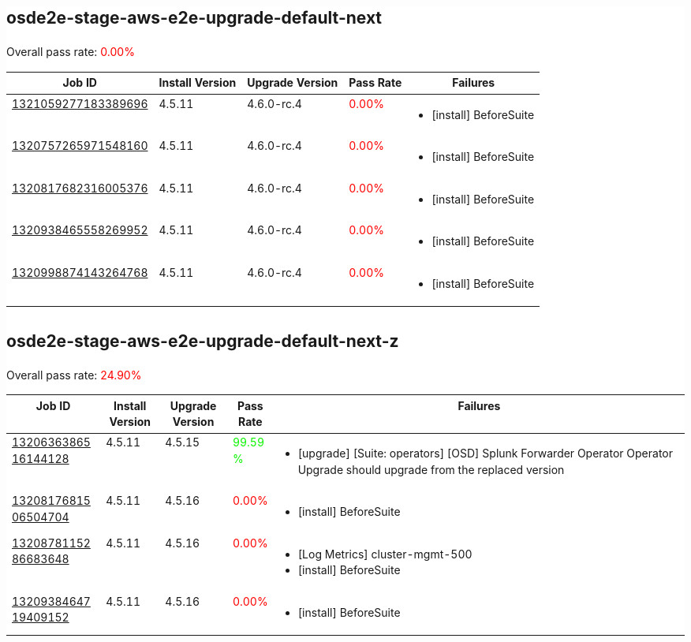 ## osde2e-stage-aws-e2e-upgrade-default-next

Overall pass rate: <span style="color:#ff0000;">0.00%</span>

| Job ID | Install Version | Upgrade Version | Pass Rate | Failures |
|--------|-----------------|-----------------|-----------|----------|
[1321059277183389696](https://prow.ci.openshift.org/view/gs/origin-ci-test/logs/osde2e-stage-aws-e2e-upgrade-default-next/1321059277183389696) | 4.5.11 | 4.6.0-rc.4 | <span style="color:#ff0000;">0.00%</span>|<ul><li>[install] BeforeSuite</li></ul>
[1320757265971548160](https://prow.ci.openshift.org/view/gs/origin-ci-test/logs/osde2e-stage-aws-e2e-upgrade-default-next/1320757265971548160) | 4.5.11 | 4.6.0-rc.4 | <span style="color:#ff0000;">0.00%</span>|<ul><li>[install] BeforeSuite</li></ul>
[1320817682316005376](https://prow.ci.openshift.org/view/gs/origin-ci-test/logs/osde2e-stage-aws-e2e-upgrade-default-next/1320817682316005376) | 4.5.11 | 4.6.0-rc.4 | <span style="color:#ff0000;">0.00%</span>|<ul><li>[install] BeforeSuite</li></ul>
[1320938465558269952](https://prow.ci.openshift.org/view/gs/origin-ci-test/logs/osde2e-stage-aws-e2e-upgrade-default-next/1320938465558269952) | 4.5.11 | 4.6.0-rc.4 | <span style="color:#ff0000;">0.00%</span>|<ul><li>[install] BeforeSuite</li></ul>
[1320998874143264768](https://prow.ci.openshift.org/view/gs/origin-ci-test/logs/osde2e-stage-aws-e2e-upgrade-default-next/1320998874143264768) | 4.5.11 | 4.6.0-rc.4 | <span style="color:#ff0000;">0.00%</span>|<ul><li>[install] BeforeSuite</li></ul>



## osde2e-stage-aws-e2e-upgrade-default-next-z

Overall pass rate: <span style="color:#ff0000;">24.90%</span>

| Job ID | Install Version | Upgrade Version | Pass Rate | Failures |
|--------|-----------------|-----------------|-----------|----------|
[1320636386516144128](https://prow.ci.openshift.org/view/gs/origin-ci-test/logs/osde2e-stage-aws-e2e-upgrade-default-next-z/1320636386516144128) | 4.5.11 | 4.5.15 | <span style="color:#0bf400;">99.59%</span>|<ul><li>[upgrade] [Suite: operators] [OSD] Splunk Forwarder Operator Operator Upgrade should upgrade from the replaced version</li></ul>
[1320817681506504704](https://prow.ci.openshift.org/view/gs/origin-ci-test/logs/osde2e-stage-aws-e2e-upgrade-default-next-z/1320817681506504704) | 4.5.11 | 4.5.16 | <span style="color:#ff0000;">0.00%</span>|<ul><li>[install] BeforeSuite</li></ul>
[1320878115286683648](https://prow.ci.openshift.org/view/gs/origin-ci-test/logs/osde2e-stage-aws-e2e-upgrade-default-next-z/1320878115286683648) | 4.5.11 | 4.5.16 | <span style="color:#ff0000;">0.00%</span>|<ul><li>[Log Metrics] cluster-mgmt-500</li><li>[install] BeforeSuite</li></ul>
[1320938464719409152](https://prow.ci.openshift.org/view/gs/origin-ci-test/logs/osde2e-stage-aws-e2e-upgrade-default-next-z/1320938464719409152) | 4.5.11 | 4.5.16 | <span style="color:#ff0000;">0.00%</span>|<ul><li>[install] BeforeSuite</li></ul>



